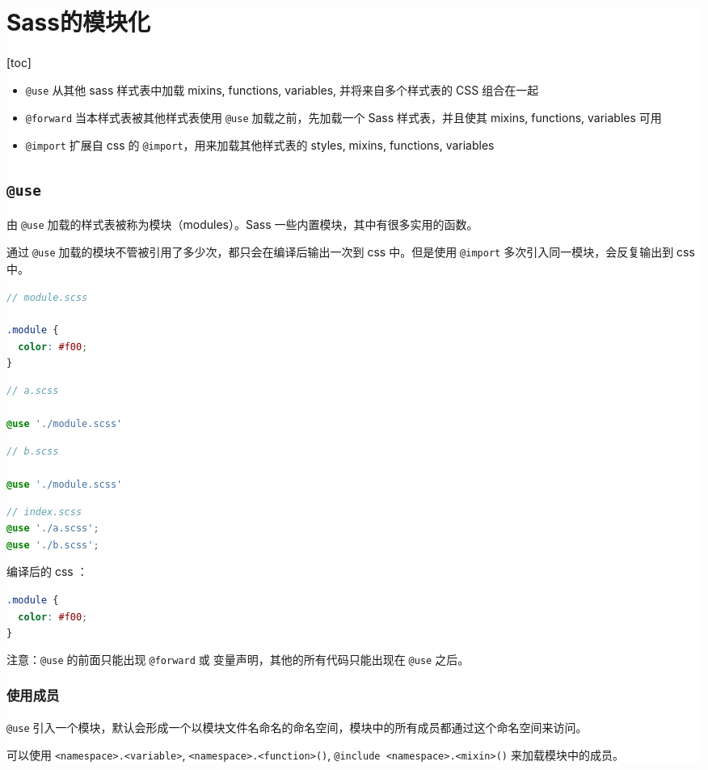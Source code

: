 # Sass的模块化

[toc]

- `@use` 从其他 sass 样式表中加载 mixins, functions, variables, 并将来自多个样式表的 CSS 组合在一起

- `@forward` 当本样式表被其他样式表使用 `@use` 加载之前，先加载一个 Sass 样式表，并且使其 mixins, functions, variables 可用

- `@import` 扩展自 css 的 `@import`，用来加载其他样式表的 styles, mixins, functions, variables

## `@use`

由 `@use` 加载的样式表被称为模块（modules）。Sass 一些内置模块，其中有很多实用的函数。

通过 `@use` 加载的模块不管被引用了多少次，都只会在编译后输出一次到 css 中。但是使用 `@import` 多次引入同一模块，会反复输出到 css 中。

```scss
// module.scss

.module {
  color: #f00;
}
```

```scss
// a.scss

@use './module.scss'
```

```scss
// b.scss

@use './module.scss'
```

```scss
// index.scss
@use './a.scss';
@use './b.scss';
```

编译后的 css ：

```css
.module {
  color: #f00;
}
```

注意：`@use` 的前面只能出现 `@forward` 或 变量声明，其他的所有代码只能出现在 `@use` 之后。

### 使用成员

`@use` 引入一个模块，默认会形成一个以模块文件名命名的命名空间，模块中的所有成员都通过这个命名空间来访问。

可以使用 `<namespace>.<variable>`, `<namespace>.<function>()`, `@include <namespace>.<mixin>()` 来加载模块中的成员。
